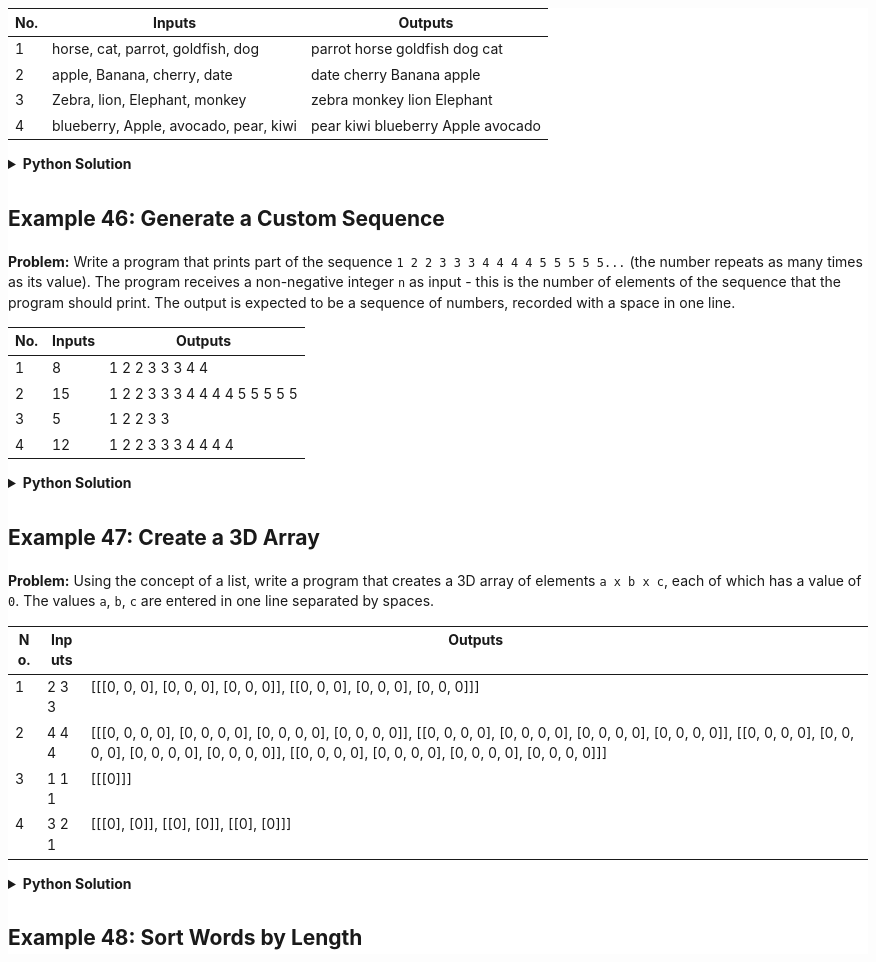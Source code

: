 | No. | Inputs                                      | Outputs                       |
| --- | ------------------------------------------- | ----------------------------- |
| 1   | horse, cat, parrot, goldfish, dog           | parrot horse goldfish dog cat |
| 2   | apple, Banana, cherry, date                 | date cherry Banana apple      |
| 3   | Zebra, lion, Elephant, monkey               | zebra monkey lion Elephant    |
| 4   | blueberry, Apple, avocado, pear, kiwi       | pear kiwi blueberry Apple avocado|

<details close><summary><b>Python Solution</b></summary></details>



## Example 46: Generate a Custom Sequence

**Problem:** Write a program that prints part of the sequence `1 2 2 3 3 3 4 4 4 4 5 5 5 5 5...` (the number repeats as many times as its value). The program receives a non-negative integer `n` as input - this is the number of elements of the sequence that the program should print. The output is expected to be a sequence of numbers, recorded with a space in one line.

| No. | Inputs | Outputs                  |
| --- | ------ | ------------------------ |
| 1   | 8      | 1 2 2 3 3 3 4 4          |
| 2   | 15     | 1 2 2 3 3 3 4 4 4 4 5 5 5 5 5 |
| 3   | 5      | 1 2 2 3 3                |
| 4   | 12     | 1 2 2 3 3 3 4 4 4 4      |

<details close><summary><b>Python Solution</b></summary></details>



## Example 47: Create a 3D Array

**Problem:** Using the concept of a list, write a program that creates a 3D array of elements `a x b x c`, each of which has a value of `0`. The values `a`, `b`, `c` are entered in one line separated by spaces.

| No. | Inputs  | Outputs       |
| --- | ------- | ------------- |
| 1   | 2 3 3   | [[[0, 0, 0], [0, 0, 0], [0, 0, 0]], [[0, 0, 0], [0, 0, 0], [0, 0, 0]]] |
| 2   | 4 4 4   | [[[0, 0, 0, 0], [0, 0, 0, 0], [0, 0, 0, 0], [0, 0, 0, 0]], [[0, 0, 0, 0], [0, 0, 0, 0], [0, 0, 0, 0], [0, 0, 0, 0]], [[0, 0, 0, 0], [0, 0, 0, 0], [0, 0, 0, 0], [0, 0, 0, 0]], [[0, 0, 0, 0], [0, 0, 0, 0], [0, 0, 0, 0], [0, 0, 0, 0]]] |
| 3   | 1 1 1   | [[[0]]]       |
| 4   | 3 2 1   | [[[0], [0]], [[0], [0]], [[0], [0]]] |

<details close><summary><b>Python Solution</b></summary></details>



## Example 48: Sort Words by Length
